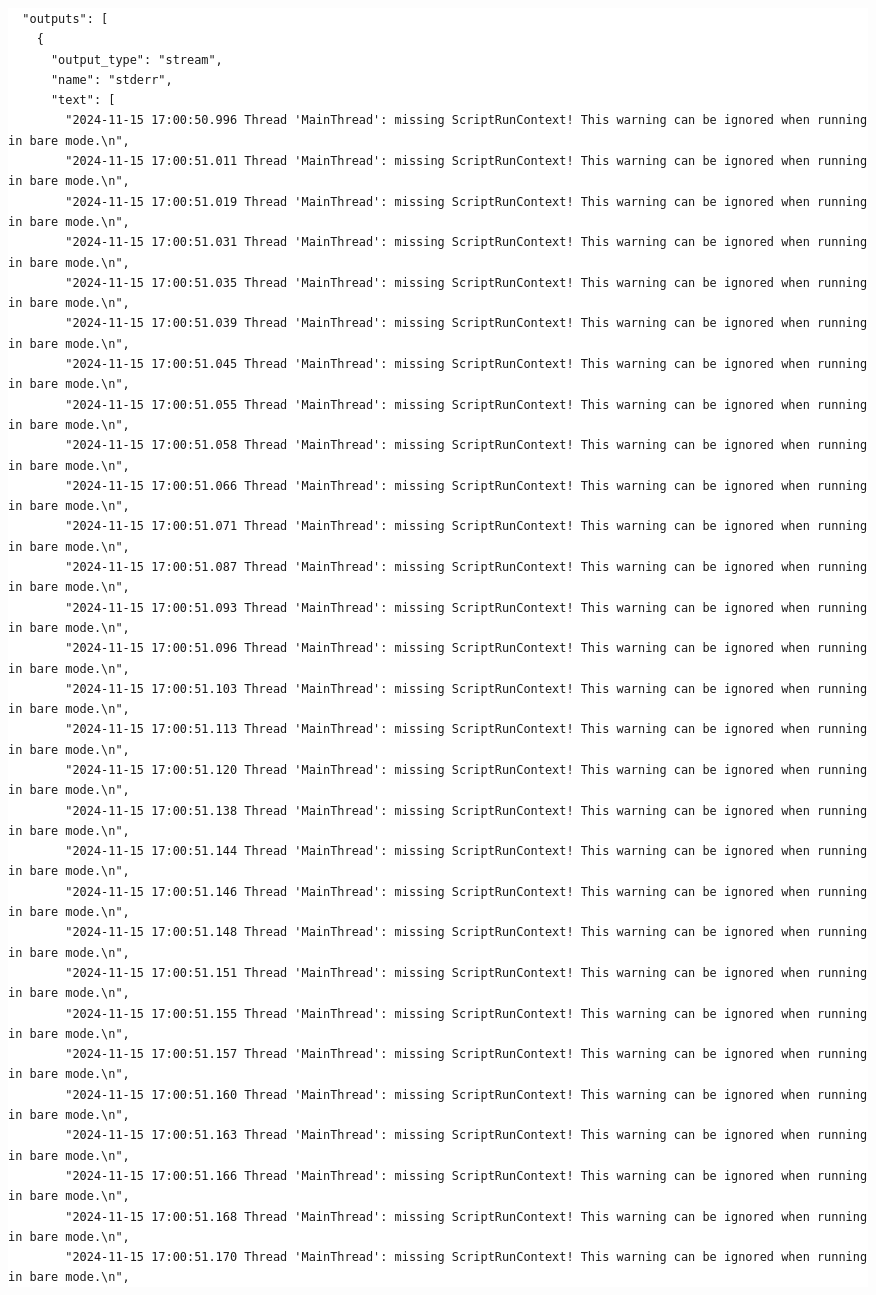       "outputs": [
        {
          "output_type": "stream",
          "name": "stderr",
          "text": [
            "2024-11-15 17:00:50.996 Thread 'MainThread': missing ScriptRunContext! This warning can be ignored when running in bare mode.\n",
            "2024-11-15 17:00:51.011 Thread 'MainThread': missing ScriptRunContext! This warning can be ignored when running in bare mode.\n",
            "2024-11-15 17:00:51.019 Thread 'MainThread': missing ScriptRunContext! This warning can be ignored when running in bare mode.\n",
            "2024-11-15 17:00:51.031 Thread 'MainThread': missing ScriptRunContext! This warning can be ignored when running in bare mode.\n",
            "2024-11-15 17:00:51.035 Thread 'MainThread': missing ScriptRunContext! This warning can be ignored when running in bare mode.\n",
            "2024-11-15 17:00:51.039 Thread 'MainThread': missing ScriptRunContext! This warning can be ignored when running in bare mode.\n",
            "2024-11-15 17:00:51.045 Thread 'MainThread': missing ScriptRunContext! This warning can be ignored when running in bare mode.\n",
            "2024-11-15 17:00:51.055 Thread 'MainThread': missing ScriptRunContext! This warning can be ignored when running in bare mode.\n",
            "2024-11-15 17:00:51.058 Thread 'MainThread': missing ScriptRunContext! This warning can be ignored when running in bare mode.\n",
            "2024-11-15 17:00:51.066 Thread 'MainThread': missing ScriptRunContext! This warning can be ignored when running in bare mode.\n",
            "2024-11-15 17:00:51.071 Thread 'MainThread': missing ScriptRunContext! This warning can be ignored when running in bare mode.\n",
            "2024-11-15 17:00:51.087 Thread 'MainThread': missing ScriptRunContext! This warning can be ignored when running in bare mode.\n",
            "2024-11-15 17:00:51.093 Thread 'MainThread': missing ScriptRunContext! This warning can be ignored when running in bare mode.\n",
            "2024-11-15 17:00:51.096 Thread 'MainThread': missing ScriptRunContext! This warning can be ignored when running in bare mode.\n",
            "2024-11-15 17:00:51.103 Thread 'MainThread': missing ScriptRunContext! This warning can be ignored when running in bare mode.\n",
            "2024-11-15 17:00:51.113 Thread 'MainThread': missing ScriptRunContext! This warning can be ignored when running in bare mode.\n",
            "2024-11-15 17:00:51.120 Thread 'MainThread': missing ScriptRunContext! This warning can be ignored when running in bare mode.\n",
            "2024-11-15 17:00:51.138 Thread 'MainThread': missing ScriptRunContext! This warning can be ignored when running in bare mode.\n",
            "2024-11-15 17:00:51.144 Thread 'MainThread': missing ScriptRunContext! This warning can be ignored when running in bare mode.\n",
            "2024-11-15 17:00:51.146 Thread 'MainThread': missing ScriptRunContext! This warning can be ignored when running in bare mode.\n",
            "2024-11-15 17:00:51.148 Thread 'MainThread': missing ScriptRunContext! This warning can be ignored when running in bare mode.\n",
            "2024-11-15 17:00:51.151 Thread 'MainThread': missing ScriptRunContext! This warning can be ignored when running in bare mode.\n",
            "2024-11-15 17:00:51.155 Thread 'MainThread': missing ScriptRunContext! This warning can be ignored when running in bare mode.\n",
            "2024-11-15 17:00:51.157 Thread 'MainThread': missing ScriptRunContext! This warning can be ignored when running in bare mode.\n",
            "2024-11-15 17:00:51.160 Thread 'MainThread': missing ScriptRunContext! This warning can be ignored when running in bare mode.\n",
            "2024-11-15 17:00:51.163 Thread 'MainThread': missing ScriptRunContext! This warning can be ignored when running in bare mode.\n",
            "2024-11-15 17:00:51.166 Thread 'MainThread': missing ScriptRunContext! This warning can be ignored when running in bare mode.\n",
            "2024-11-15 17:00:51.168 Thread 'MainThread': missing ScriptRunContext! This warning can be ignored when running in bare mode.\n",
            "2024-11-15 17:00:51.170 Thread 'MainThread': missing ScriptRunContext! This warning can be ignored when running in bare mode.\n",